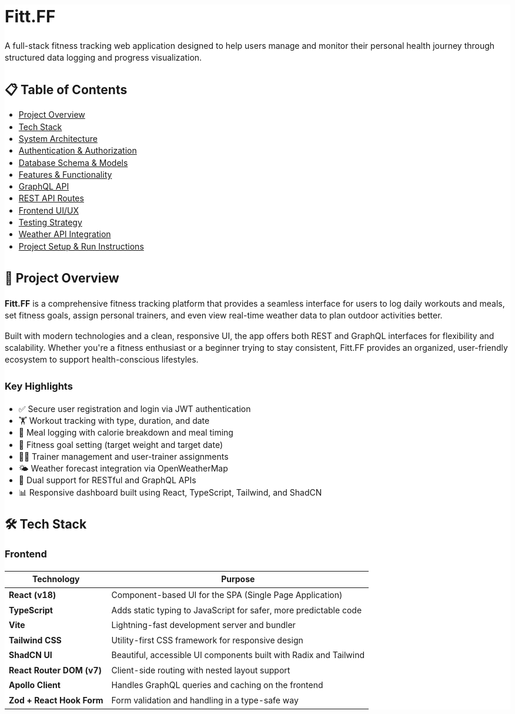 # Fitt.FF

A full-stack fitness tracking web application designed to help users manage and monitor their personal health journey through structured data logging and progress visualization.

## 📋 Table of Contents

- [Project Overview](#-project-overview)
- [Tech Stack](#-tech-stack)
- [System Architecture](#-system-architecture)
- [Authentication & Authorization](#-authentication--authorization)
- [Database Schema & Models](#-database-schema--models)
- [Features & Functionality](#-features--functionality)
- [GraphQL API](#-graphql-api)
- [REST API Routes](#-rest-api-routes)
- [Frontend UI/UX](#-frontend-uiux)
- [Testing Strategy](#-testing-strategy)
- [Weather API Integration](#-weather-api-integration)
- [Project Setup & Run Instructions](#-project-setup--run-instructions)

## 🧱 Project Overview

**Fitt.FF** is a comprehensive fitness tracking platform that provides a seamless interface for users to log daily workouts and meals, set fitness goals, assign personal trainers, and even view real-time weather data to plan outdoor activities better.

Built with modern technologies and a clean, responsive UI, the app offers both REST and GraphQL interfaces for flexibility and scalability. Whether you're a fitness enthusiast or a beginner trying to stay consistent, Fitt.FF provides an organized, user-friendly ecosystem to support health-conscious lifestyles.

### Key Highlights

- ✅ Secure user registration and login via JWT authentication
- 🏋️ Workout tracking with type, duration, and date
- 🥗 Meal logging with calorie breakdown and meal timing
- 🎯 Fitness goal setting (target weight and target date)
- 🧑‍🏫 Trainer management and user-trainer assignments
- 🌤️ Weather forecast integration via OpenWeatherMap
- 🔁 Dual support for RESTful and GraphQL APIs
- 📊 Responsive dashboard built using React, TypeScript, Tailwind, and ShadCN

## 🛠️ Tech Stack

### Frontend

| Technology | Purpose |
|------------|---------|
| **React (v18)** | Component-based UI for the SPA (Single Page Application) |
| **TypeScript** | Adds static typing to JavaScript for safer, more predictable code |
| **Vite** | Lightning-fast development server and bundler |
| **Tailwind CSS** | Utility-first CSS framework for responsive design |
| **ShadCN UI** | Beautiful, accessible UI components built with Radix and Tailwind |
| **React Router DOM (v7)** | Client-side routing with nested layout support |
| **Apollo Client** | Handles GraphQL queries and caching on the frontend |
| **Zod + React Hook Form** | Form validation and handling in a type-safe way |